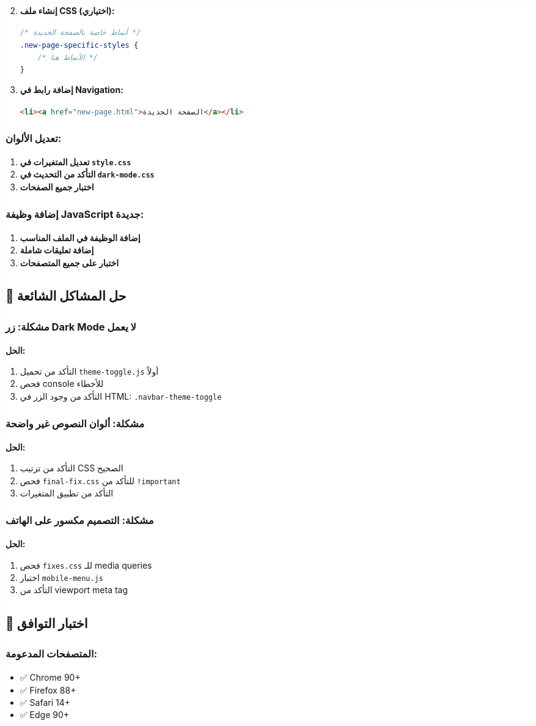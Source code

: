 2. **إنشاء ملف CSS (اختياري):**
   ```css
   /* أنماط خاصة بالصفحة الجديدة */
   .new-page-specific-styles {
       /* الأنماط هنا */
   }
   ```

3. **إضافة رابط في Navigation:**
   ```html
   <li><a href="new-page.html">الصفحة الجديدة</a></li>
   ```

### تعديل الألوان:
1. **تعديل المتغيرات في `style.css`**
2. **التأكد من التحديث في `dark-mode.css`**
3. **اختبار جميع الصفحات**

### إضافة وظيفة JavaScript جديدة:
1. **إضافة الوظيفة في الملف المناسب**
2. **إضافة تعليقات شاملة**
3. **اختبار على جميع المتصفحات**

## 🐛 حل المشاكل الشائعة

### مشكلة: زر Dark Mode لا يعمل
**الحل:**
1. التأكد من تحميل `theme-toggle.js` أولاً
2. فحص console للأخطاء
3. التأكد من وجود الزر في HTML: `.navbar-theme-toggle`

### مشكلة: ألوان النصوص غير واضحة
**الحل:**
1. التأكد من ترتيب CSS الصحيح
2. فحص `final-fix.css` للتأكد من `!important`
3. التأكد من تطبيق المتغيرات

### مشكلة: التصميم مكسور على الهاتف
**الحل:**
1. فحص `fixes.css` للـ media queries
2. اختبار `mobile-menu.js`
3. التأكد من viewport meta tag

## 📱 اختبار التوافق

### المتصفحات المدعومة:
- ✅ Chrome 90+
- ✅ Firefox 88+
- ✅ Safari 14+
- ✅ Edge 90+
